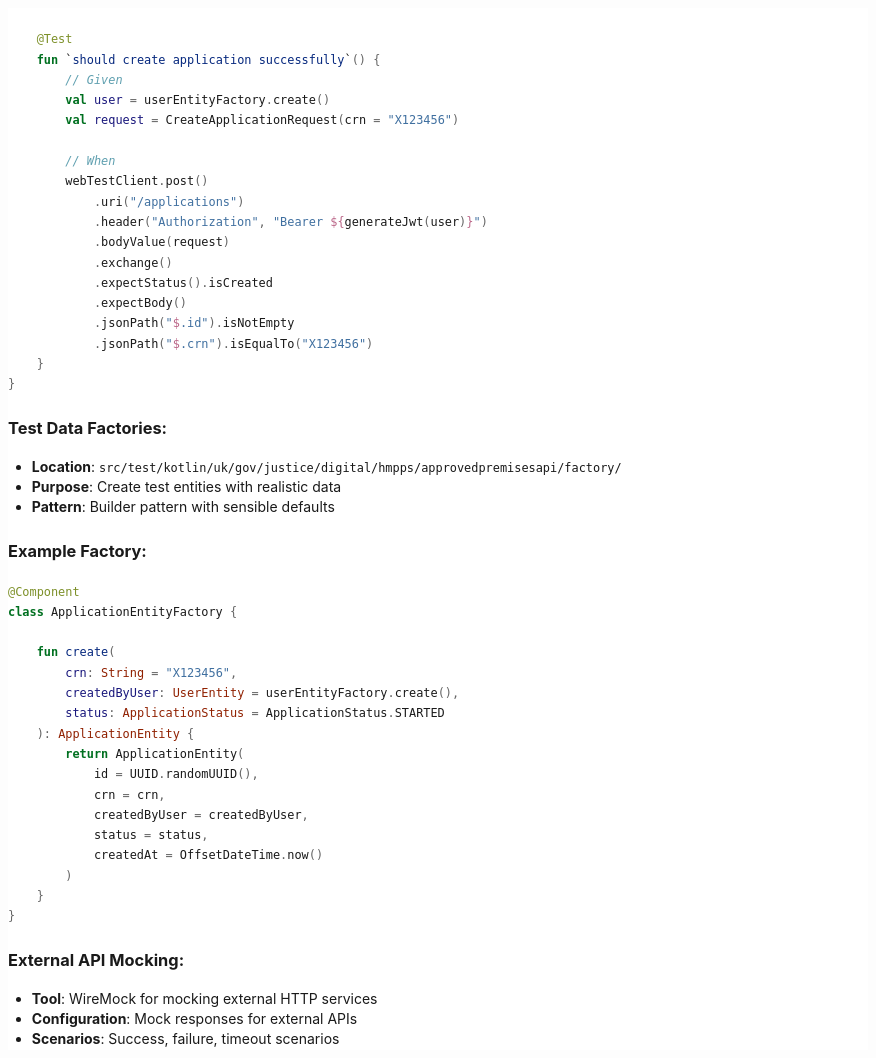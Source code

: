 ```kotlin
    
    @Test
    fun `should create application successfully`() {
        // Given
        val user = userEntityFactory.create()
        val request = CreateApplicationRequest(crn = "X123456")
        
        // When
        webTestClient.post()
            .uri("/applications")
            .header("Authorization", "Bearer ${generateJwt(user)}")
            .bodyValue(request)
            .exchange()
            .expectStatus().isCreated
            .expectBody()
            .jsonPath("$.id").isNotEmpty
            .jsonPath("$.crn").isEqualTo("X123456")
    }
}
```

### Test Data Factories:
- **Location**: `src/test/kotlin/uk/gov/justice/digital/hmpps/approvedpremisesapi/factory/`
- **Purpose**: Create test entities with realistic data
- **Pattern**: Builder pattern with sensible defaults

### Example Factory:
```kotlin
@Component
class ApplicationEntityFactory {
    
    fun create(
        crn: String = "X123456",
        createdByUser: UserEntity = userEntityFactory.create(),
        status: ApplicationStatus = ApplicationStatus.STARTED
    ): ApplicationEntity {
        return ApplicationEntity(
            id = UUID.randomUUID(),
            crn = crn,
            createdByUser = createdByUser,
            status = status,
            createdAt = OffsetDateTime.now()
        )
    }
}
```

### External API Mocking:
- **Tool**: WireMock for mocking external HTTP services
- **Configuration**: Mock responses for external APIs
- **Scenarios**: Success, failure, timeout scenarios
